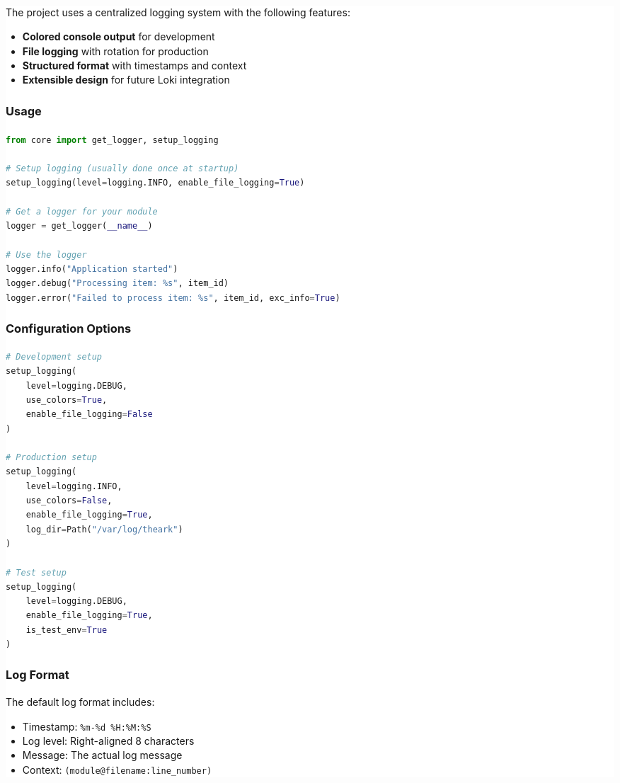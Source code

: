 The project uses a centralized logging system with the following features:

- **Colored console output** for development
- **File logging** with rotation for production
- **Structured format** with timestamps and context
- **Extensible design** for future Loki integration

### Usage

```python
from core import get_logger, setup_logging

# Setup logging (usually done once at startup)
setup_logging(level=logging.INFO, enable_file_logging=True)

# Get a logger for your module
logger = get_logger(__name__)

# Use the logger
logger.info("Application started")
logger.debug("Processing item: %s", item_id)
logger.error("Failed to process item: %s", item_id, exc_info=True)
```

### Configuration Options

```python
# Development setup
setup_logging(
    level=logging.DEBUG,
    use_colors=True,
    enable_file_logging=False
)

# Production setup
setup_logging(
    level=logging.INFO,
    use_colors=False,
    enable_file_logging=True,
    log_dir=Path("/var/log/theark")
)

# Test setup
setup_logging(
    level=logging.DEBUG,
    enable_file_logging=True,
    is_test_env=True
)
```

### Log Format

The default log format includes:
- Timestamp: `%m-%d %H:%M:%S`
- Log level: Right-aligned 8 characters
- Message: The actual log message
- Context: `(module@filename:line_number)`
